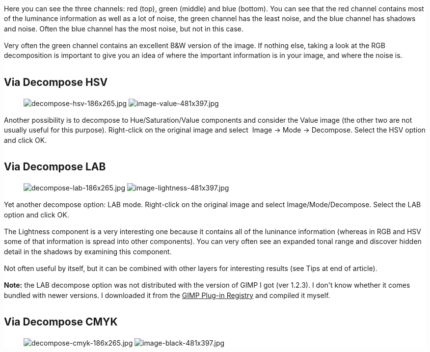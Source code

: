 Here you can see the three channels: red (top), green (middle) and blue (bottom). You can see that the red channel contains most of the luminance information as well as a lot of noise, the green channel has the least noise, and the blue channel has shadows and noise. Often the blue channel has the most noise, but not in this case.

Very often the green channel contains an excellent B&W version of the image. If nothing else, taking a look at the RGB decomposition is important to give you an idea of where the important information is in your image, and where the noise is.

## <a name="decomposeHSV">Via Decompose HSV</a>

<figure>
<img src="{filename}decompose-hsv-186x265.jpg" alt="decompose-hsv-186x265.jpg"/>
<img src="{filename}image-value-481x397.jpg" alt="image-value-481x397.jpg"/>
</figure>

Another possibility is to decompose to Hue/Saturation/Value components and consider the Value image (the other two are not usually useful for this purpose). Right-click on the original image and select <span class="filter"><Image> Image -> Mode -> Decompose</span>. Select the HSV option and click OK.

## <a name="decomposeLAB">Via Decompose LAB</a>

<figure>
<img src="{filename}decompose-lab-186x265.jpg" alt="decompose-lab-186x265.jpg"/>
<img src="{filename}image-lightness-481x397.jpg" alt="image-lightness-481x397.jpg"/>
</figure>

Yet another decompose option: LAB mode. Right-click on the original image and select Image/Mode/Decompose. Select the LAB option and click OK.

The Lightness component is a very interesting one because it contains all of the luninance information (whereas in RGB and HSV some of that information is spread into other components). You can very often see an expanded tonal range and discover hidden detail in the shadows by examining this component.

Not often useful by itself, but it can be combined with other layers for interesting results (see Tips at end of article).

**Note:** the LAB decompose option was not distributed with the version of GIMP I got (ver 1.2.3). I don't know whether it comes bundled with newer versions. I downloaded it from the [GIMP Plug-in Registry](http://registry.gimp.org/) and compiled it myself.

## <a name="decomposeCMYK">Via Decompose CMYK</a>

<figure>
<img src="{filename}decompose-cmyk-186x265.jpg" alt="decompose-cmyk-186x265.jpg"/>
<img src="{filename}image-black-481x397.jpg" alt="image-black-481x397.jpg"/>
</figure>
